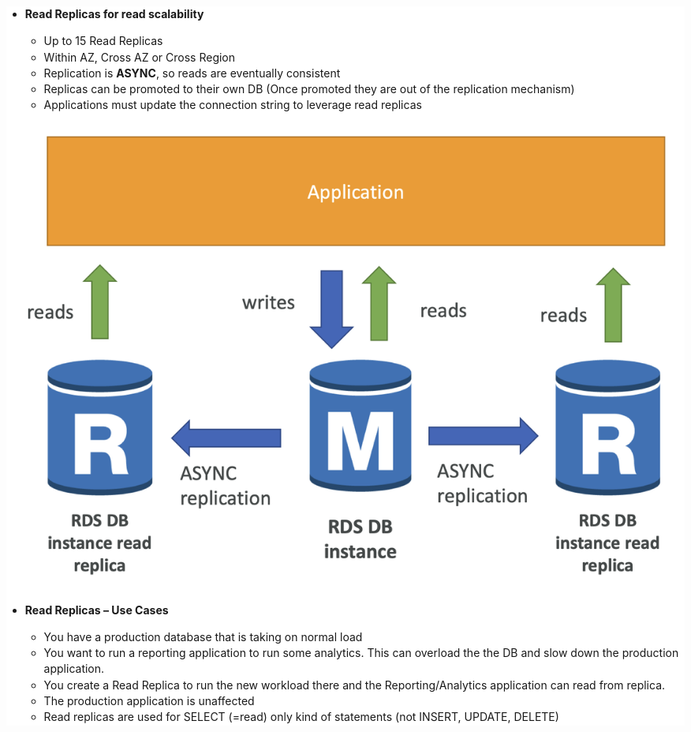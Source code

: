 - **Read Replicas for read scalability**

    - Up to 15 Read Replicas
    - Within AZ, Cross AZ or Cross Region
    - Replication is **ASYNC**, so reads are eventually consistent
    - Replicas can be promoted to their own DB (Once promoted they are out of the replication mechanism)
    - Applications must update the connection string to leverage read replicas

    ![Alt text](images/ReadReplica1.png)

- **Read Replicas – Use Cases**

    - You have a production database that is taking on normal load
    - You want to run a reporting application to run some analytics. This can overload the the DB and slow down the production application.
    - You create a Read Replica to run the new workload there and the Reporting/Analytics application can read from replica.
    - The production application is unaffected
    - Read replicas are used for SELECT (=read) only kind of statements (not INSERT, UPDATE, DELETE)